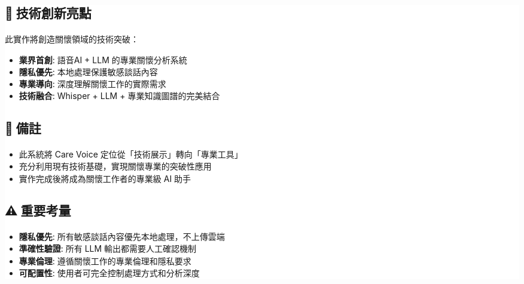 ## 🚀 技術創新亮點
此實作將創造關懷領域的技術突破：
- **業界首創**: 語音AI + LLM 的專業關懷分析系統
- **隱私優先**: 本地處理保護敏感談話內容
- **專業導向**: 深度理解關懷工作的實際需求
- **技術融合**: Whisper + LLM + 專業知識圖譜的完美結合

## 📝 備註
- 此系統將 Care Voice 定位從「技術展示」轉向「專業工具」
- 充分利用現有技術基礎，實現關懷專業的突破性應用
- 實作完成後將成為關懷工作者的專業級 AI 助手

## ⚠️ 重要考量
- **隱私優先**: 所有敏感談話內容優先本地處理，不上傳雲端
- **準確性驗證**: 所有 LLM 輸出都需要人工確認機制
- **專業倫理**: 遵循關懷工作的專業倫理和隱私要求
- **可配置性**: 使用者可完全控制處理方式和分析深度